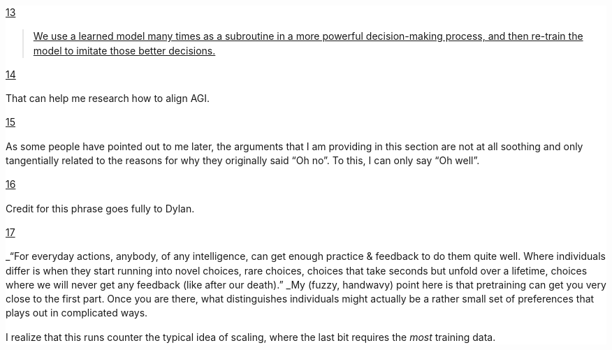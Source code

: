 [13](https://universalprior.substack.com/p/making-of-ian#footnote-anchor-13-40527537)

> [We use a learned model many times as a subroutine in a more powerful decision-making process, and then re-train the model to imitate those better decisions.](https://ai-alignment.com/iterated-distillation-and-amplification-157debfd1616)

[14](https://universalprior.substack.com/p/making-of-ian#footnote-anchor-14-40527537)

That can help me research how to align AGI.

[15](https://universalprior.substack.com/p/making-of-ian#footnote-anchor-15-40527537)

As some people have pointed out to me later, the arguments that I am providing in this section are not at all soothing and only tangentially related to the reasons for why they originally said “Oh no”. To this, I can only say “Oh well”.

[16](https://universalprior.substack.com/p/making-of-ian#footnote-anchor-16-40527537)

Credit for this phrase goes fully to Dylan.

[17](https://universalprior.substack.com/p/making-of-ian#footnote-anchor-17-40527537)

 _“For everyday actions, anybody, of any intelligence, can get enough practice & feedback to do them quite well. Where individuals differ is when they start running into novel choices, rare choices, choices that take seconds but unfold over a lifetime, choices where we will never get any feedback (like after our death).” _My (fuzzy, handwavy) point here is that pretraining can get you very close to the first part. Once you are there, what distinguishes individuals might actually be a rather small set of preferences that plays out in complicated ways. 

I realize that this runs counter the typical idea of scaling, where the last bit requires the _most_ training data.
